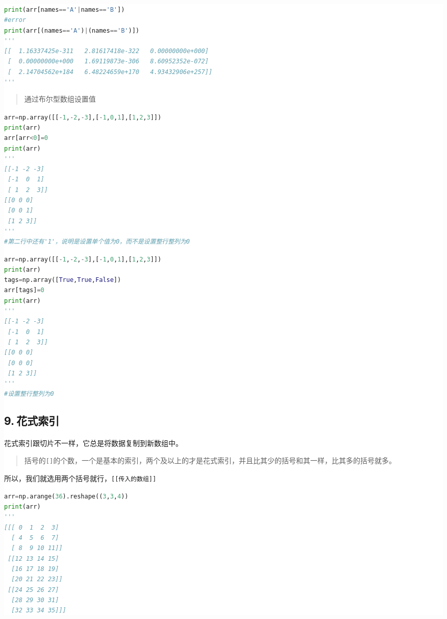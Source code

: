 ```python
print(arr[names=='A'|names=='B'])
#error
print(arr[(names=='A')|(names=='B')])
'''
[[  1.16337425e-311   2.81617418e-322   0.00000000e+000]
 [  0.00000000e+000   1.69119873e-306   8.60952352e-072]
 [  2.14704562e+184   6.48224659e+170   4.93432906e+257]]
'''
```

> 通过布尔型数组设置值

```python
arr=np.array([[-1,-2,-3],[-1,0,1],[1,2,3]])
print(arr)
arr[arr<0]=0
print(arr)
'''
[[-1 -2 -3]
 [-1  0  1]
 [ 1  2  3]]
[[0 0 0]
 [0 0 1]
 [1 2 3]]
'''
#第二行中还有'1'，说明是设置单个值为0，而不是设置整行整列为0
```

```python
arr=np.array([[-1,-2,-3],[-1,0,1],[1,2,3]])
print(arr)
tags=np.array([True,True,False])
arr[tags]=0
print(arr)
'''
[[-1 -2 -3]
 [-1  0  1]
 [ 1  2  3]]
[[0 0 0]
 [0 0 0]
 [1 2 3]]
'''
#设置整行整列为0
```

## 9. 花式索引

花式索引跟切片不一样，它总是将数据复制到新数组中。

> 括号的`[]`的个数，一个是基本的索引，两个及以上的才是花式索引，并且比其少的括号和其一样，比其多的括号就多。

所以，我们就选用两个括号就行，`[[传入的数组]]`

```python
arr=np.arange(36).reshape((3,3,4))
print(arr)
'''
[[[ 0  1  2  3]
  [ 4  5  6  7]
  [ 8  9 10 11]]
 [[12 13 14 15]
  [16 17 18 19]
  [20 21 22 23]]
 [[24 25 26 27]
  [28 29 30 31]
  [32 33 34 35]]]
```